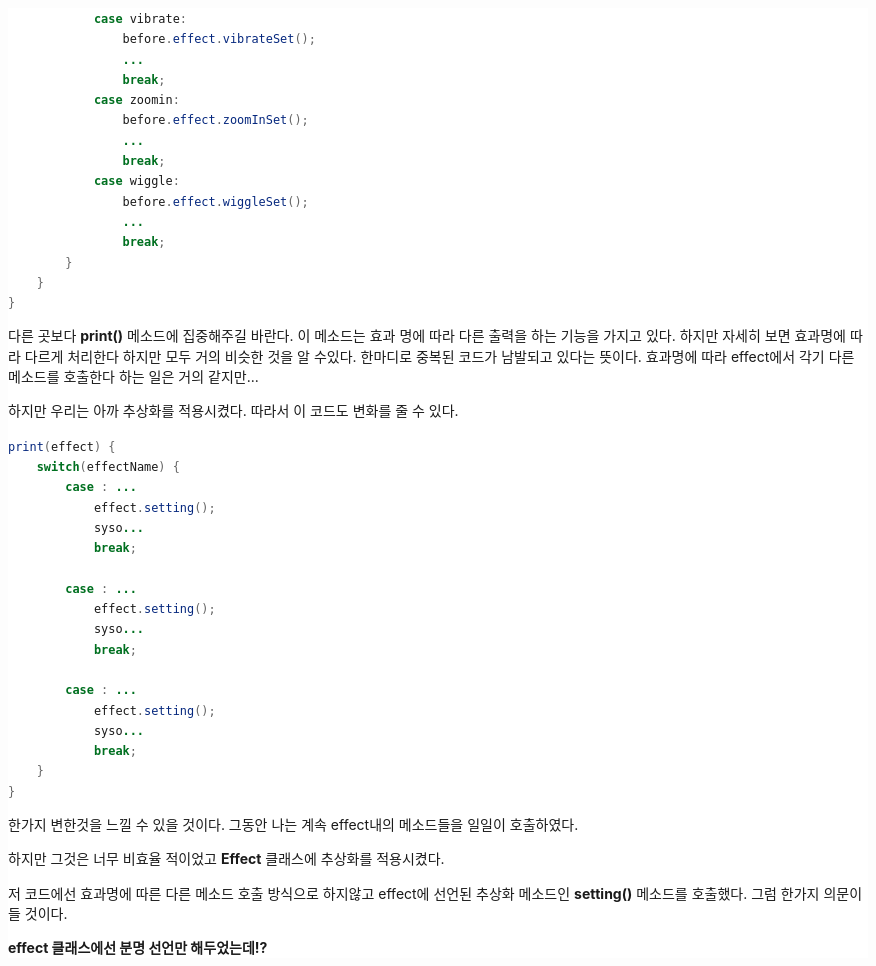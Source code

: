 ~~~java
            case vibrate:
                before.effect.vibrateSet();
            	...
                break;
            case zoomin:
                before.effect.zoomInSet();
            	...
                break;
            case wiggle:
                before.effect.wiggleSet();
            	...
                break;
        }
    }
}
~~~

다른 곳보다 **print()** 메소드에 집중해주길 바란다. 이 메소드는 효과 명에 따라 다른 출력을 하는 기능을 가지고 있다. 하지만 자세히 보면 효과명에 따라 다르게 처리한다 하지만 모두 거의 비슷한 것을 알 수있다. 한마디로 중복된 코드가 남발되고 있다는 뜻이다. 효과명에 따라 effect에서 각기 다른 메소드를 호출한다 하는 일은 거의 같지만...



하지만 우리는 아까 추상화를 적용시켰다. 따라서 이 코드도 변화를 줄 수 있다.



~~~java
print(effect) {
    switch(effectName) {
        case : ...
            effect.setting();
            syso...
            break;
            
        case : ...
            effect.setting();
            syso...
            break;
            
        case : ...
            effect.setting();
			syso...
            break;
    }
}
~~~

한가지 변한것을 느낄 수 있을 것이다. 그동안 나는 계속 effect내의 메소드들을 일일이 호출하였다.

하지만 그것은 너무 비효율 적이었고 **Effect** 클래스에 추상화를 적용시켰다.

저 코드에선 효과명에 따른 다른 메소드 호출 방식으로 하지않고 effect에 선언된 추상화 메소드인 **setting()** 메소드를 호출했다. 그럼 한가지 의문이 들 것이다.



**effect 클래스에선 분명 선언만 해두었는데!?**
